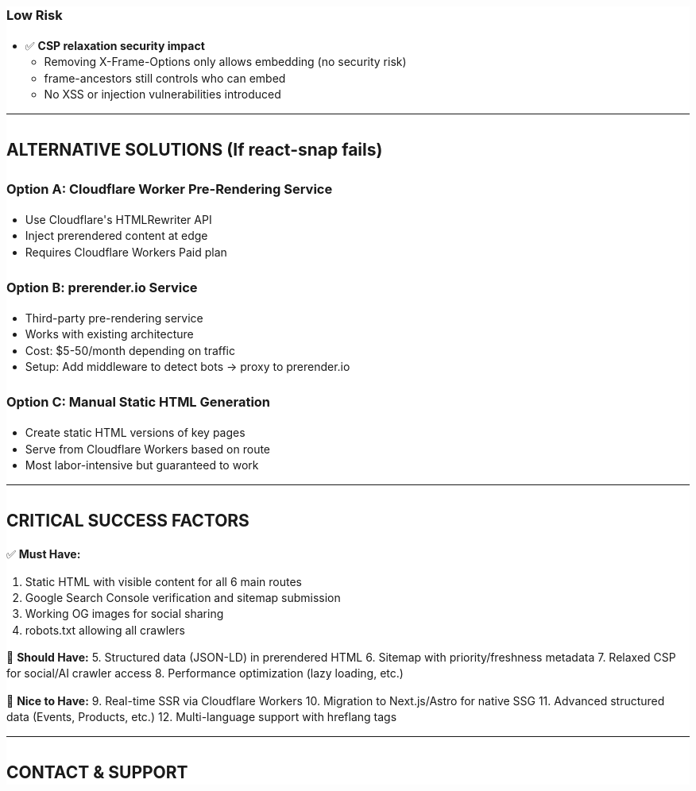 ### Low Risk
- ✅ **CSP relaxation security impact**
  - Removing X-Frame-Options only allows embedding (no security risk)
  - frame-ancestors still controls who can embed
  - No XSS or injection vulnerabilities introduced

---

## ALTERNATIVE SOLUTIONS (If react-snap fails)

### Option A: Cloudflare Worker Pre-Rendering Service
- Use Cloudflare's HTMLRewriter API
- Inject prerendered content at edge
- Requires Cloudflare Workers Paid plan

### Option B: prerender.io Service
- Third-party pre-rendering service
- Works with existing architecture
- Cost: $5-50/month depending on traffic
- Setup: Add middleware to detect bots → proxy to prerender.io

### Option C: Manual Static HTML Generation
- Create static HTML versions of key pages
- Serve from Cloudflare Workers based on route
- Most labor-intensive but guaranteed to work

---

## CRITICAL SUCCESS FACTORS

✅ **Must Have:**
1. Static HTML with visible content for all 6 main routes
2. Google Search Console verification and sitemap submission
3. Working OG images for social sharing
4. robots.txt allowing all crawlers

🎯 **Should Have:**
5. Structured data (JSON-LD) in prerendered HTML
6. Sitemap with priority/freshness metadata
7. Relaxed CSP for social/AI crawler access
8. Performance optimization (lazy loading, etc.)

🌟 **Nice to Have:**
9. Real-time SSR via Cloudflare Workers
10. Migration to Next.js/Astro for native SSG
11. Advanced structured data (Events, Products, etc.)
12. Multi-language support with hreflang tags

---

## CONTACT & SUPPORT

